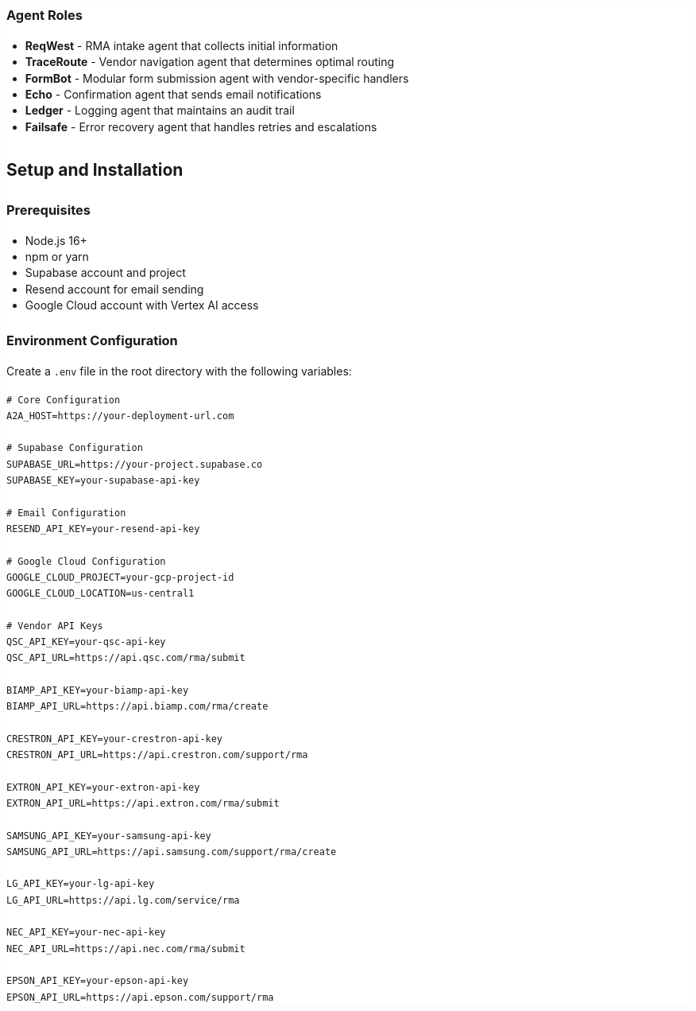 ### Agent Roles

- **ReqWest** - RMA intake agent that collects initial information
- **TraceRoute** - Vendor navigation agent that determines optimal routing
- **FormBot** - Modular form submission agent with vendor-specific handlers
- **Echo** - Confirmation agent that sends email notifications
- **Ledger** - Logging agent that maintains an audit trail
- **Failsafe** - Error recovery agent that handles retries and escalations

## Setup and Installation

### Prerequisites

- Node.js 16+
- npm or yarn
- Supabase account and project
- Resend account for email sending
- Google Cloud account with Vertex AI access

### Environment Configuration

Create a `.env` file in the root directory with the following variables:

```env
# Core Configuration
A2A_HOST=https://your-deployment-url.com

# Supabase Configuration
SUPABASE_URL=https://your-project.supabase.co
SUPABASE_KEY=your-supabase-api-key

# Email Configuration
RESEND_API_KEY=your-resend-api-key

# Google Cloud Configuration
GOOGLE_CLOUD_PROJECT=your-gcp-project-id
GOOGLE_CLOUD_LOCATION=us-central1

# Vendor API Keys
QSC_API_KEY=your-qsc-api-key
QSC_API_URL=https://api.qsc.com/rma/submit

BIAMP_API_KEY=your-biamp-api-key
BIAMP_API_URL=https://api.biamp.com/rma/create

CRESTRON_API_KEY=your-crestron-api-key
CRESTRON_API_URL=https://api.crestron.com/support/rma

EXTRON_API_KEY=your-extron-api-key
EXTRON_API_URL=https://api.extron.com/rma/submit

SAMSUNG_API_KEY=your-samsung-api-key
SAMSUNG_API_URL=https://api.samsung.com/support/rma/create

LG_API_KEY=your-lg-api-key
LG_API_URL=https://api.lg.com/service/rma

NEC_API_KEY=your-nec-api-key
NEC_API_URL=https://api.nec.com/rma/submit

EPSON_API_KEY=your-epson-api-key
EPSON_API_URL=https://api.epson.com/support/rma
```
